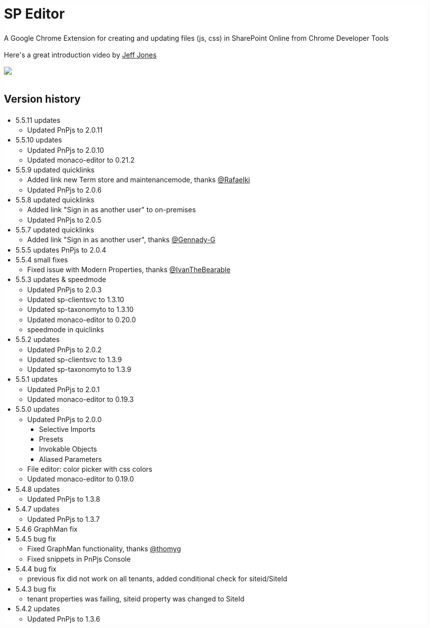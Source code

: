 SP Editor
==
A Google Chrome Extension for creating and updating files (js, css) in SharePoint Online from Chrome Developer Tools

Here's a great introduction video by [Jeff Jones](http://www.spjeff.com/2017/04/24/video-sp-editor-chrome-extension)


[![](https://raw.githubusercontent.com/tavikukko/Chrome-SP-Editor/master/icons/icon-video.png)](http://www.spjeff.com/2017/04/24/video-sp-editor-chrome-extension "Introduction Video")

## Version history
- 5.5.11 updates
    * Updated PnPjs to 2.0.11
- 5.5.10 updates
    * Updated PnPjs to 2.0.10
    * Updated monaco-editor to 0.21.2
- 5.5.9 updated quicklinks
    * Added link new Term store and maintenancemode, thanks [@Rafaelki](https://github.com/Rafaelki)
    * Updated PnPjs to 2.0.6
- 5.5.8 updated quicklinks
    * Added link "Sign in as another user" to on-premises
    * Updated PnPjs to 2.0.5
- 5.5.7 updated quicklinks
    * Added link "Sign in as another user", thanks [@Gennady-G](https://github.com/Gennady-G)
- 5.5.5 updates PnPjs to 2.0.4
- 5.5.4 small fixes
    * Fixed issue with Modern Properties, thanks [@IvanTheBearable](https://github.com/IvanTheBearable) 
- 5.5.3 updates & speedmode
    * Updated PnPjs to 2.0.3
    * Updated sp-clientsvc to 1.3.10
    * Updated sp-taxonomyto to 1.3.10
    * Updated monaco-editor to 0.20.0
    * speedmode in quiclinks
- 5.5.2 updates
    * Updated PnPjs to 2.0.2
    * Updated sp-clientsvc to 1.3.9
    * Updated sp-taxonomyto to 1.3.9
- 5.5.1 updates
    * Updated PnPjs to 2.0.1
    * Updated monaco-editor to 0.19.3
- 5.5.0 updates
    * Updated PnPjs to 2.0.0
      - Selective Imports
      - Presets
      - Invokable Objects
      - Aliased Parameters
    * File editor: color picker with css colors
    * Updated monaco-editor to 0.19.0
- 5.4.8 updates
    * Updated PnPjs to 1.3.8
- 5.4.7 updates
    * Updated PnPjs to 1.3.7
- 5.4.6 GraphMan fix
- 5.4.5 bug fix
    - Fixed GraphMan functionality, thanks [@thomyg](https://github.com/thomyg) 
    - Fixed snippets in PnPjs Console
- 5.4.4 bug fix
    * previous fix did not work on all tenants, added conditional check for siteid/SiteId
- 5.4.3 bug fix
    * tenant properties was failing, siteid property was changed to SiteId
- 5.4.2 updates
    * Updated PnPjs to 1.3.6